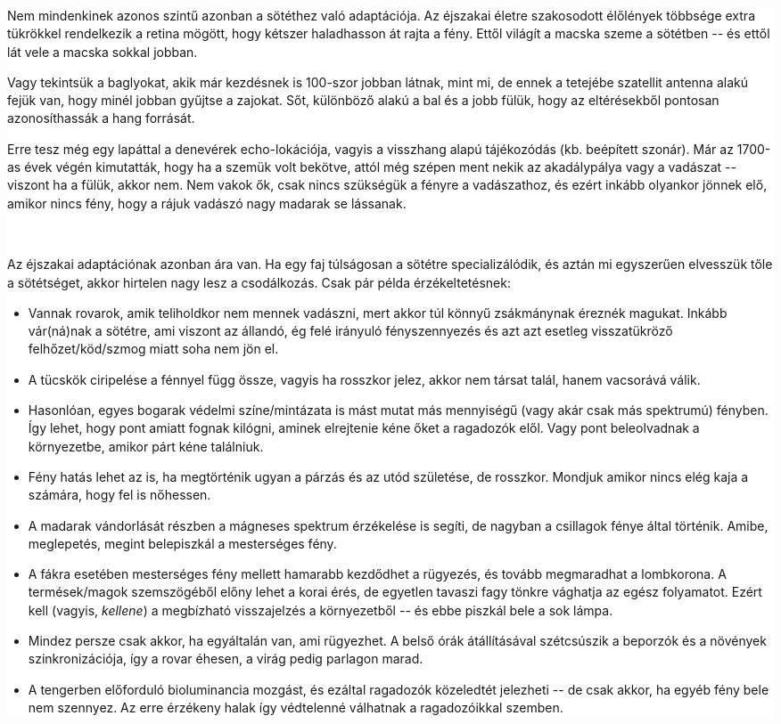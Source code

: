 Nem mindenkinek azonos szintű azonban a sötéthez való adaptációja.
Az éjszakai életre szakosodott élőlények többsége extra tükrökkel rendelkezik a retina mögött, hogy kétszer haladhasson át rajta a fény.
Ettől világít a macska szeme a sötétben -- és ettől lát vele a macska sokkal jobban.

Vagy tekintsük a baglyokat, akik már kezdésnek is 100-szor jobban látnak, mint mi, de ennek a tetejébe szatellit antenna alakú fejük van, hogy minél jobban gyűjtse a zajokat.
Sőt, különböző alakú a bal és a jobb fülük, hogy az eltérésekből pontosan azonosíthassák a hang forrását.

Erre tesz még egy lapáttal a denevérek echo-lokációja, vagyis a visszhang alapú tájékozódás (kb. beépített szonár).
Már az 1700-as évek végén kimutatták, hogy ha a szemük volt bekötve, attól még szépen ment nekik az akadálypálya vagy a vadászat -- viszont ha a fülük, akkor nem.
Nem vakok ők, csak nincs szükségük a fényre a vadászathoz, és ezért inkább olyankor jönnek elő, amikor nincs fény, hogy a rájuk vadászó nagy madarak se lássanak.

<br>

Az éjszakai adaptációnak azonban ára van.
Ha egy faj túlságosan a sötétre specializálódik, és aztán mi egyszerűen elvesszük tőle a sötétséget, akkor hirtelen nagy lesz a csodálkozás.
Csak pár példa érzékeltetésnek:

- Vannak rovarok, amik teliholdkor nem mennek vadászni, mert akkor túl könnyű zsákmánynak éreznék magukat.
Inkább vár(ná)nak a sötétre, ami viszont az állandó, ég felé irányuló fényszennyezés és azt azt esetleg visszatükröző felhőzet/köd/szmog miatt soha nem jön el.

- A tücskök ciripelése a fénnyel függ össze, vagyis ha rosszkor jelez, akkor nem társat talál, hanem vacsorává válik.

- Hasonlóan, egyes bogarak védelmi színe/mintázata is mást mutat más mennyiségű (vagy akár csak más spektrumú) fényben.
Így lehet, hogy pont amiatt fognak kilógni, aminek elrejtenie kéne őket a ragadozók elől.
Vagy pont beleolvadnak a környezetbe, amikor párt kéne találniuk.

- Fény hatás lehet az is, ha megtörténik ugyan a párzás és az utód születése, de rosszkor.
Mondjuk amikor nincs elég kaja a számára, hogy fel is nőhessen.

- A madarak vándorlását részben a mágneses spektrum érzékelése is segíti, de nagyban a csillagok fénye által történik.
Amibe, meglepetés, megint belepiszkál a mesterséges fény.

- A fákra esetében mesterséges fény mellett hamarabb kezdődhet a rügyezés, és tovább megmaradhat a lombkorona.
A termések/magok szemszögéből előny lehet a korai érés, de egyetlen tavaszi fagy tönkre vághatja az egész folyamatot.
Ezért kell (vagyis, *kellene*) a megbízható visszajelzés a környezetből -- és ebbe piszkál bele a sok lámpa.

- Mindez persze csak akkor, ha egyáltalán van, ami rügyezhet.
A belső órák átállításával szétcsúszik a beporzók és a növények szinkronizációja, így a rovar éhesen, a virág pedig parlagon marad.

- A tengerben előforduló bioluminancia mozgást, és ezáltal ragadozók közeledtét jelezheti -- de csak akkor, ha egyéb fény bele nem szennyez.
Az erre érzékeny halak így védtelenné válhatnak a ragadozóikkal szemben.
